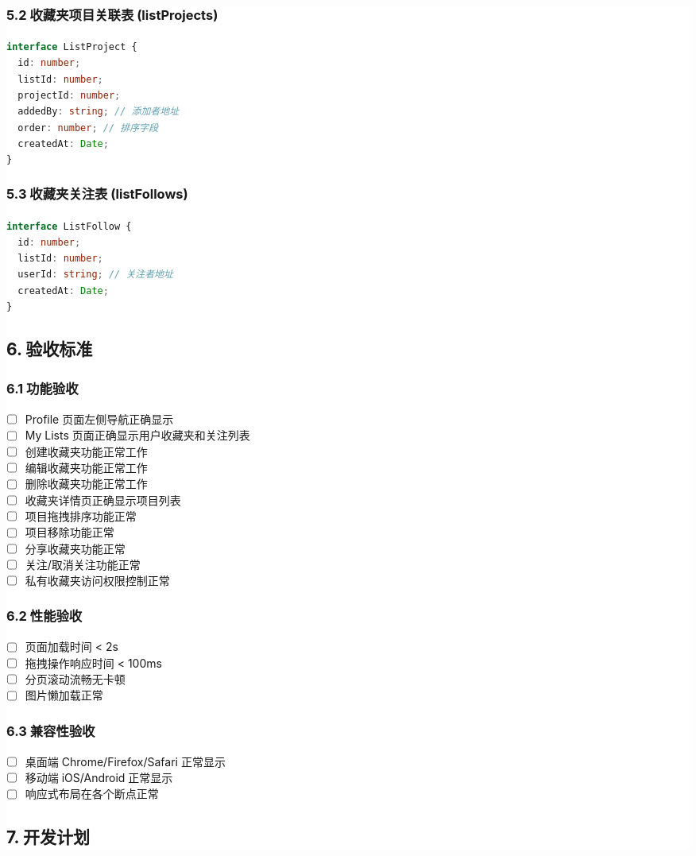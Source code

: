 ### 5.2 收藏夹项目关联表 (listProjects)
```typescript
interface ListProject {
  id: number;
  listId: number;
  projectId: number;
  addedBy: string; // 添加者地址
  order: number; // 排序字段
  createdAt: Date;
}
```

### 5.3 收藏夹关注表 (listFollows)
```typescript
interface ListFollow {
  id: number;
  listId: number;
  userId: string; // 关注者地址
  createdAt: Date;
}
```

## 6. 验收标准

### 6.1 功能验收
- [ ] Profile 页面左侧导航正确显示
- [ ] My Lists 页面正确显示用户收藏夹和关注列表
- [ ] 创建收藏夹功能正常工作
- [ ] 编辑收藏夹功能正常工作
- [ ] 删除收藏夹功能正常工作
- [ ] 收藏夹详情页正确显示项目列表
- [ ] 项目拖拽排序功能正常
- [ ] 项目移除功能正常
- [ ] 分享收藏夹功能正常
- [ ] 关注/取消关注功能正常
- [ ] 私有收藏夹访问权限控制正常

### 6.2 性能验收
- [ ] 页面加载时间 < 2s
- [ ] 拖拽操作响应时间 < 100ms
- [ ] 分页滚动流畅无卡顿
- [ ] 图片懒加载正常

### 6.3 兼容性验收
- [ ] 桌面端 Chrome/Firefox/Safari 正常显示
- [ ] 移动端 iOS/Android 正常显示
- [ ] 响应式布局在各个断点正常

## 7. 开发计划
